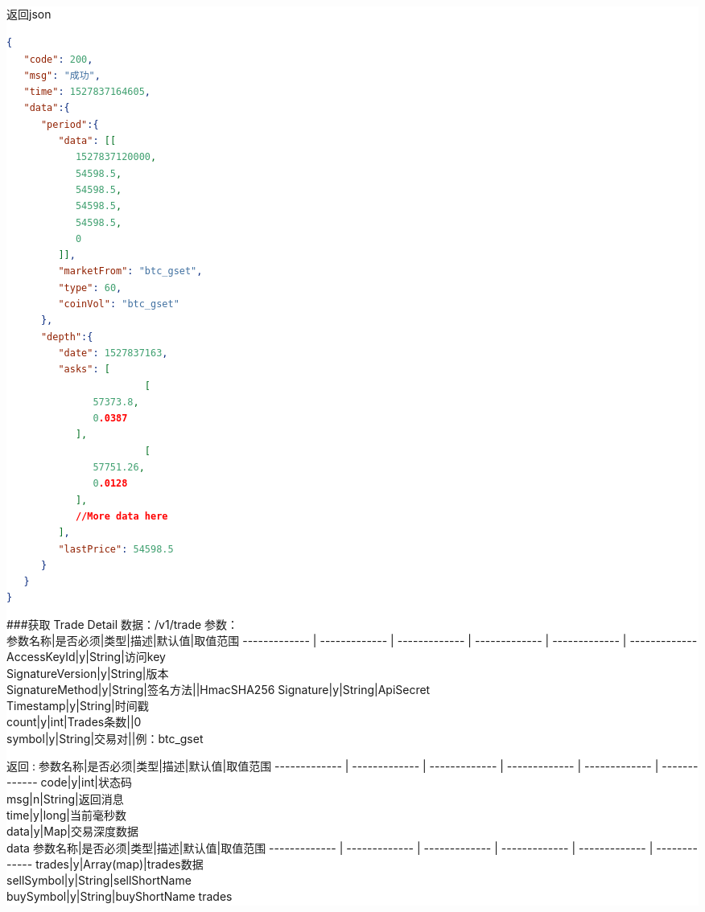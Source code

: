 返回json
```json
{
   "code": 200,
   "msg": "成功",
   "time": 1527837164605,
   "data":{
      "period":{
         "data": [[
            1527837120000,
            54598.5,
            54598.5,
            54598.5,
            54598.5,
            0
         ]],
         "marketFrom": "btc_gset",
         "type": 60,
         "coinVol": "btc_gset"
      },
      "depth":{
         "date": 1527837163,
         "asks": [
                        [
               57373.8,
               0.0387
            ],
                        [
               57751.26,
               0.0128
            ],
            //More data here
         ],
         "lastPrice": 54598.5
      }
   }
}
```
###获取 Trade Detail 数据：/v1/trade
参数：     
参数名称|是否必须|类型|描述|默认值|取值范围
------------- | ------------- |  ------------- | ------------- |  ------------- | -------------
AccessKeyId|y|String|访问key		
SignatureVersion|y|String|版本		
SignatureMethod|y|String|签名方法||HmacSHA256
Signature|y|String|ApiSecret		
Timestamp|y|String|时间戳		
count|y|int|Trades条数||0	 
symbol|y|String|交易对||例：btc_gset		

返回 : 
参数名称|是否必须|类型|描述|默认值|取值范围
------------- | ------------- |  ------------- | ------------- |  ------------- | -------------
code|y|int|状态码		
msg|n|String|返回消息		
time|y|long|当前毫秒数		
data|y|Map|交易深度数据		
data
参数名称|是否必须|类型|描述|默认值|取值范围
------------- | ------------- |  ------------- | ------------- |  ------------- | -------------
trades|y|Array(map)|trades数据			
sellSymbol|y|String|sellShortName		
buySymbol|y|String|buyShortName	
trades
